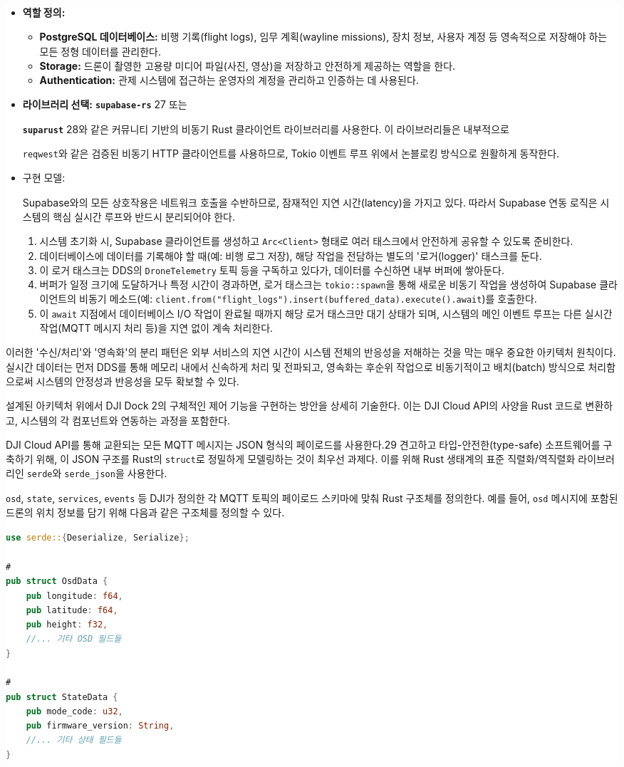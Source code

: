 - **역할 정의:**

  - **PostgreSQL 데이터베이스:** 비행 기록(flight logs), 임무 계획(wayline missions), 장치 정보, 사용자 계정 등 영속적으로 저장해야 하는 모든 정형 데이터를 관리한다.
  - **Storage:** 드론이 촬영한 고용량 미디어 파일(사진, 영상)을 저장하고 안전하게 제공하는 역할을 한다.
  - **Authentication:** 관제 시스템에 접근하는 운영자의 계정을 관리하고 인증하는 데 사용된다.

- **라이브러리 선택:** **`supabase-rs`** 27 또는 

  **`suparust`** 28와 같은 커뮤니티 기반의 비동기 Rust 클라이언트 라이브러리를 사용한다. 이 라이브러리들은 내부적으로 

  `reqwest`와 같은 검증된 비동기 HTTP 클라이언트를 사용하므로, Tokio 이벤트 루프 위에서 논블로킹 방식으로 원활하게 동작한다.

- 구현 모델:

  Supabase와의 모든 상호작용은 네트워크 호출을 수반하므로, 잠재적인 지연 시간(latency)을 가지고 있다. 따라서 Supabase 연동 로직은 시스템의 핵심 실시간 루프와 반드시 분리되어야 한다.

  1. 시스템 초기화 시, Supabase 클라이언트를 생성하고 `Arc<Client>` 형태로 여러 태스크에서 안전하게 공유할 수 있도록 준비한다.
  2. 데이터베이스에 데이터를 기록해야 할 때(예: 비행 로그 저장), 해당 작업을 전담하는 별도의 '로거(logger)' 태스크를 둔다.
  3. 이 로거 태스크는 DDS의 `DroneTelemetry` 토픽 등을 구독하고 있다가, 데이터를 수신하면 내부 버퍼에 쌓아둔다.
  4. 버퍼가 일정 크기에 도달하거나 특정 시간이 경과하면, 로거 태스크는 `tokio::spawn`을 통해 새로운 비동기 작업을 생성하여 Supabase 클라이언트의 비동기 메소드(예: `client.from("flight_logs").insert(buffered_data).execute().await`)를 호출한다.
  5. 이 `await` 지점에서 데이터베이스 I/O 작업이 완료될 때까지 해당 로거 태스크만 대기 상태가 되며, 시스템의 메인 이벤트 루프는 다른 실시간 작업(MQTT 메시지 처리 등)을 지연 없이 계속 처리한다.

이러한 '수신/처리'와 '영속화'의 분리 패턴은 외부 서비스의 지연 시간이 시스템 전체의 반응성을 저해하는 것을 막는 매우 중요한 아키텍처 원칙이다. 실시간 데이터는 먼저 DDS를 통해 메모리 내에서 신속하게 처리 및 전파되고, 영속화는 후순위 작업으로 비동기적이고 배치(batch) 방식으로 처리함으로써 시스템의 안정성과 반응성을 모두 확보할 수 있다.


설계된 아키텍처 위에서 DJI Dock 2의 구체적인 제어 기능을 구현하는 방안을 상세히 기술한다. 이는 DJI Cloud API의 사양을 Rust 코드로 변환하고, 시스템의 각 컴포넌트와 연동하는 과정을 포함한다.


DJI Cloud API를 통해 교환되는 모든 MQTT 메시지는 JSON 형식의 페이로드를 사용한다.29 견고하고 타입-안전한(type-safe) 소프트웨어를 구축하기 위해, 이 JSON 구조를 Rust의 `struct`로 정밀하게 모델링하는 것이 최우선 과제다. 이를 위해 Rust 생태계의 표준 직렬화/역직렬화 라이브러리인 `serde`와 `serde_json`을 사용한다.

`osd`, `state`, `services`, `events` 등 DJI가 정의한 각 MQTT 토픽의 페이로드 스키마에 맞춰 Rust 구조체를 정의한다. 예를 들어, `osd` 메시지에 포함된 드론의 위치 정보를 담기 위해 다음과 같은 구조체를 정의할 수 있다.

```Rust
use serde::{Deserialize, Serialize};

#
pub struct OsdData {
    pub longitude: f64,
    pub latitude: f64,
    pub height: f32,
    //... 기타 OSD 필드들
}

#
pub struct StateData {
    pub mode_code: u32,
    pub firmware_version: String,
    //... 기타 상태 필드들
}
```
